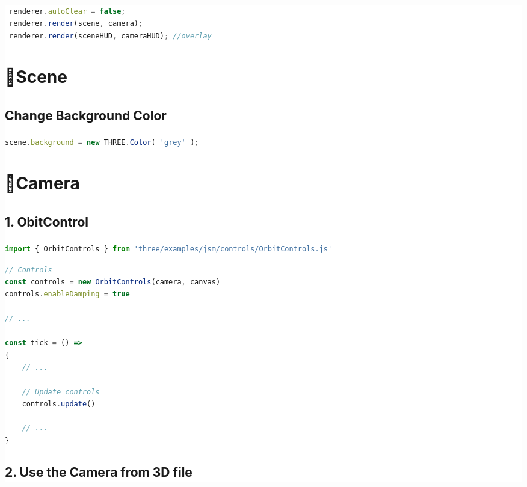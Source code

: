 

```javascript
 renderer.autoClear = false; 
 renderer.render(scene, camera);
 renderer.render(sceneHUD, cameraHUD); //overlay
```







# 🏡Scene
## Change Background Color 
```javascript
scene.background = new THREE.Color( 'grey' );
```



# 🎥Camera

## 1. ObitControl
```javascript
import { OrbitControls } from 'three/examples/jsm/controls/OrbitControls.js'

```

```javascript
// Controls
const controls = new OrbitControls(camera, canvas)
controls.enableDamping = true

// ...

const tick = () =>
{
    // ...

    // Update controls
    controls.update()

    // ...
}

```

## 2.  Use  the Camera from 3D file
```javascript

```

